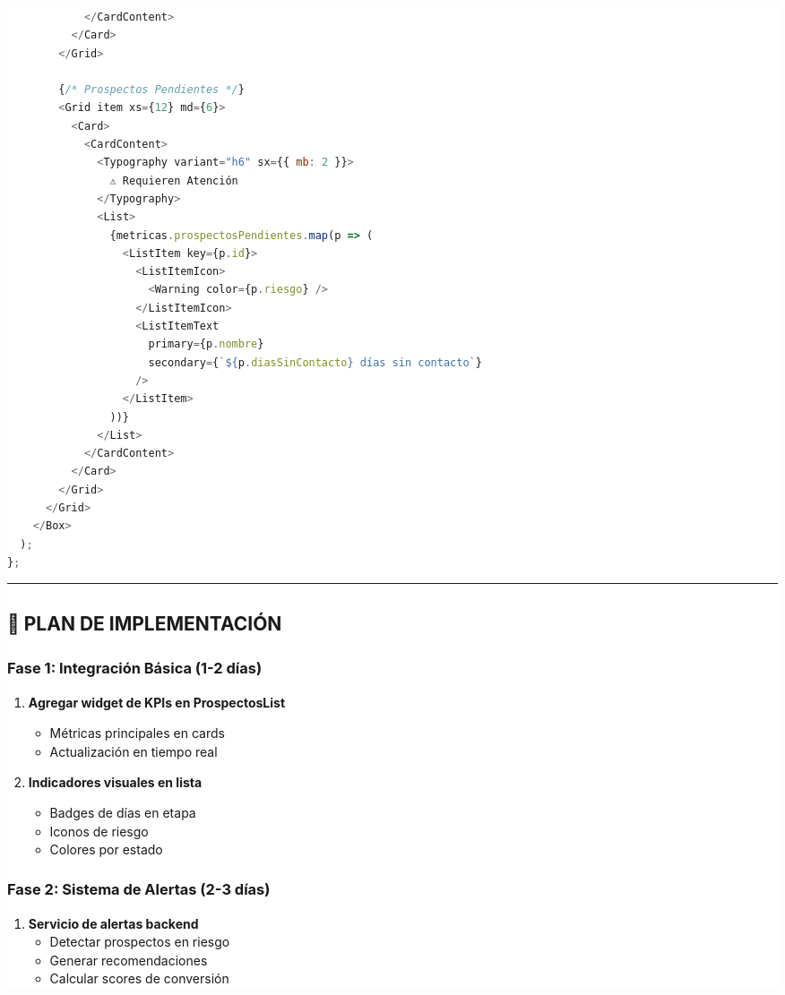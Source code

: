 ```javascript
            </CardContent>
          </Card>
        </Grid>
        
        {/* Prospectos Pendientes */}
        <Grid item xs={12} md={6}>
          <Card>
            <CardContent>
              <Typography variant="h6" sx={{ mb: 2 }}>
                ⚠️ Requieren Atención
              </Typography>
              <List>
                {metricas.prospectosPendientes.map(p => (
                  <ListItem key={p.id}>
                    <ListItemIcon>
                      <Warning color={p.riesgo} />
                    </ListItemIcon>
                    <ListItemText
                      primary={p.nombre}
                      secondary={`${p.diasSinContacto} días sin contacto`}
                    />
                  </ListItem>
                ))}
              </List>
            </CardContent>
          </Card>
        </Grid>
      </Grid>
    </Box>
  );
};
```

---

## 🎯 PLAN DE IMPLEMENTACIÓN

### **Fase 1: Integración Básica (1-2 días)**

1. **Agregar widget de KPIs en ProspectosList**
   - Métricas principales en cards
   - Actualización en tiempo real
   
2. **Indicadores visuales en lista**
   - Badges de días en etapa
   - Iconos de riesgo
   - Colores por estado

### **Fase 2: Sistema de Alertas (2-3 días)**

1. **Servicio de alertas backend**
   - Detectar prospectos en riesgo
   - Generar recomendaciones
   - Calcular scores de conversión
